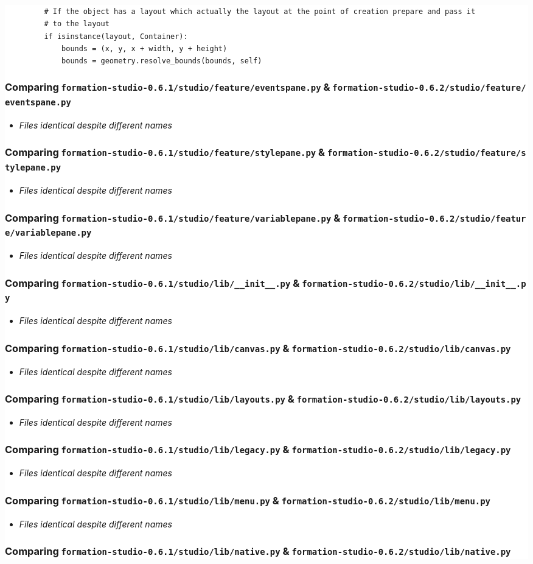 ```diff
         # If the object has a layout which actually the layout at the point of creation prepare and pass it
         # to the layout
         if isinstance(layout, Container):
             bounds = (x, y, x + width, y + height)
             bounds = geometry.resolve_bounds(bounds, self)
```

### Comparing `formation-studio-0.6.1/studio/feature/eventspane.py` & `formation-studio-0.6.2/studio/feature/eventspane.py`

 * *Files identical despite different names*

### Comparing `formation-studio-0.6.1/studio/feature/stylepane.py` & `formation-studio-0.6.2/studio/feature/stylepane.py`

 * *Files identical despite different names*

### Comparing `formation-studio-0.6.1/studio/feature/variablepane.py` & `formation-studio-0.6.2/studio/feature/variablepane.py`

 * *Files identical despite different names*

### Comparing `formation-studio-0.6.1/studio/lib/__init__.py` & `formation-studio-0.6.2/studio/lib/__init__.py`

 * *Files identical despite different names*

### Comparing `formation-studio-0.6.1/studio/lib/canvas.py` & `formation-studio-0.6.2/studio/lib/canvas.py`

 * *Files identical despite different names*

### Comparing `formation-studio-0.6.1/studio/lib/layouts.py` & `formation-studio-0.6.2/studio/lib/layouts.py`

 * *Files identical despite different names*

### Comparing `formation-studio-0.6.1/studio/lib/legacy.py` & `formation-studio-0.6.2/studio/lib/legacy.py`

 * *Files identical despite different names*

### Comparing `formation-studio-0.6.1/studio/lib/menu.py` & `formation-studio-0.6.2/studio/lib/menu.py`

 * *Files identical despite different names*

### Comparing `formation-studio-0.6.1/studio/lib/native.py` & `formation-studio-0.6.2/studio/lib/native.py`
